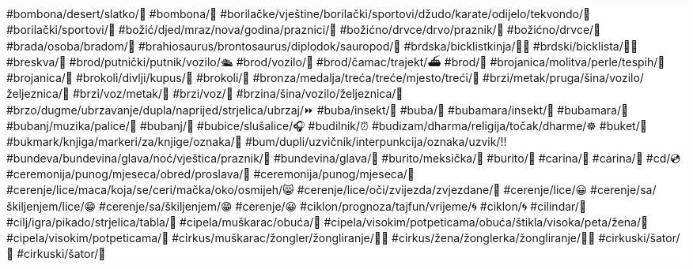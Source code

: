 #bombona/desert/slatko/🍬
#bombona/🍬
#borilačke/vještine/borilački/sportovi/džudo/karate/odijelo/tekvondo/🥋
#borilački/sportovi/🥋
#božić/djed/mraz/nova/godina/praznici/🎅
#božićno/drvce/drvo/praznik/🎄
#božićno/drvce/🎄
#brada/osoba/bradom/🧔
#brahiosaurus/brontosaurus/diplodok/sauropod/🦕
#brdska/bicklistkinja/🚵‍♀
#brdski/bicklista/🚵‍♂
#breskva/🍑
#brod/putnički/putnik/vozilo/🛳
#brod/vozilo/🚢
#brod/čamac/trajekt/⛴
#brod/🚢
#brojanica/molitva/perle/tespih/📿
#brojanica/📿
#brokoli/divlji/kupus/🥦
#brokoli/🥦
#bronza/medalja/treća/treće/mjesto/treći/🥉
#brzi/metak/pruga/šina/vozilo/željeznica/🚅
#brzi/voz/metak/🚅
#brzi/voz/🚄
#brzina/šina/vozilo/željeznica/🚄
#brzo/dugme/ubrzavanje/dupla/naprijed/strjelica/ubrzaj/⏩
#buba/insekt/🐛
#buba/🐛
#bubamara/insekt/🐞
#bubamara/🐞
#bubanj/muzika/palice/🥁
#bubanj/🥁
#bubice/slušalice/🎧
#budilnik/⏰
#budizam/dharma/religija/točak/dharme/☸
#buket/💐
#bukmark/knjiga/markeri/za/knjige/oznaka/📑
#bum/dupli/uzvičnik/interpunkcija/oznaka/uzvik/‼
#bundeva/bundevina/glava/noć/vještica/praznik/🎃
#bundevina/glava/🎃
#burito/meksička/🌯
#burito/🌯
#carina/🛃
#carina/🛃
#cd/💿
#ceremonija/punog/mjeseca/obred/proslava/🎑
#ceremonija/punog/mjeseca/🎑
#cerenje/lice/maca/koja/se/ceri/mačka/oko/osmijeh/😸
#cerenje/lice/oči/zvijezda/zvjezdane/🤩
#cerenje/lice/😀
#cerenje/sa/škiljenjem/lice/😁
#cerenje/sa/škiljenjem/😁
#cerenje/😀
#ciklon/prognoza/tajfun/vrijeme/🌀
#ciklon/🌀
#cilindar/🎩
#cilj/igra/pikado/strjelica/tabla/🎯
#cipela/muškarac/obuća/👞
#cipela/visokim/potpeticama/obuća/štikla/visoka/peta/žena/👠
#cipela/visokim/potpeticama/👠
#cirkus/muškarac/žongler/žongliranje/🤹‍♂
#cirkus/žena/žonglerka/žongliranje/🤹‍♀
#cirkuski/šator/🎪
#cirkuski/šator/🎪